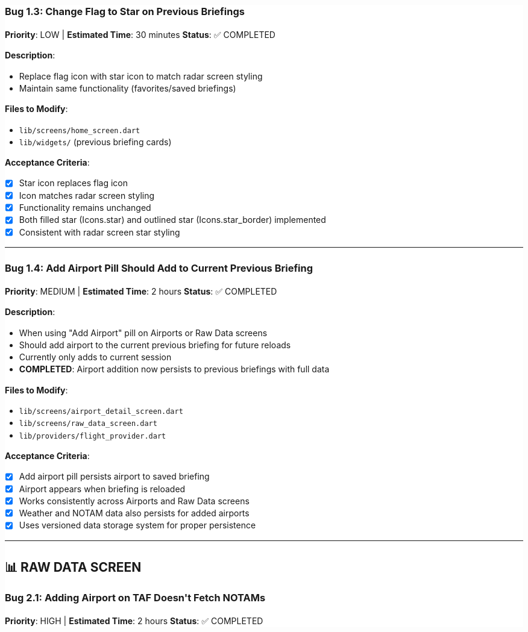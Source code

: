
### Bug 1.3: Change Flag to Star on Previous Briefings
**Priority**: LOW | **Estimated Time**: 30 minutes
**Status**: ✅ COMPLETED

**Description**: 
- Replace flag icon with star icon to match radar screen styling
- Maintain same functionality (favorites/saved briefings)

**Files to Modify**:
- `lib/screens/home_screen.dart`
- `lib/widgets/` (previous briefing cards)

**Acceptance Criteria**:
- [x] Star icon replaces flag icon
- [x] Icon matches radar screen styling
- [x] Functionality remains unchanged
- [x] Both filled star (Icons.star) and outlined star (Icons.star_border) implemented
- [x] Consistent with radar screen star styling

---

### Bug 1.4: Add Airport Pill Should Add to Current Previous Briefing
**Priority**: MEDIUM | **Estimated Time**: 2 hours
**Status**: ✅ COMPLETED

**Description**: 
- When using "Add Airport" pill on Airports or Raw Data screens
- Should add airport to the current previous briefing for future reloads
- Currently only adds to current session
- **COMPLETED**: Airport addition now persists to previous briefings with full data

**Files to Modify**:
- `lib/screens/airport_detail_screen.dart`
- `lib/screens/raw_data_screen.dart`
- `lib/providers/flight_provider.dart`

**Acceptance Criteria**:
- [x] Add airport pill persists airport to saved briefing
- [x] Airport appears when briefing is reloaded
- [x] Works consistently across Airports and Raw Data screens
- [x] Weather and NOTAM data also persists for added airports
- [x] Uses versioned data storage system for proper persistence

---

## 📊 RAW DATA SCREEN

### Bug 2.1: Adding Airport on TAF Doesn't Fetch NOTAMs
**Priority**: HIGH | **Estimated Time**: 2 hours
**Status**: ✅ COMPLETED
